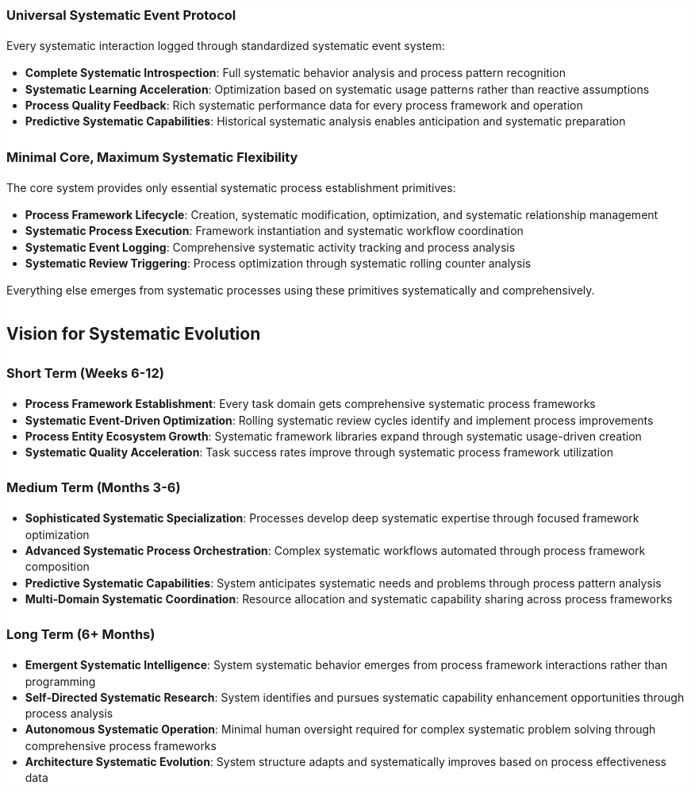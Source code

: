 ### Universal Systematic Event Protocol
Every systematic interaction logged through standardized systematic event system:
- **Complete Systematic Introspection**: Full systematic behavior analysis and process pattern recognition
- **Systematic Learning Acceleration**: Optimization based on systematic usage patterns rather than reactive assumptions
- **Process Quality Feedback**: Rich systematic performance data for every process framework and operation
- **Predictive Systematic Capabilities**: Historical systematic analysis enables anticipation and systematic preparation

### Minimal Core, Maximum Systematic Flexibility
The core system provides only essential systematic process establishment primitives:
- **Process Framework Lifecycle**: Creation, systematic modification, optimization, and systematic relationship management
- **Systematic Process Execution**: Framework instantiation and systematic workflow coordination
- **Systematic Event Logging**: Comprehensive systematic activity tracking and process analysis
- **Systematic Review Triggering**: Process optimization through systematic rolling counter analysis

Everything else emerges from systematic processes using these primitives systematically and comprehensively.

## Vision for Systematic Evolution

### Short Term (Weeks 6-12)
- **Process Framework Establishment**: Every task domain gets comprehensive systematic process frameworks
- **Systematic Event-Driven Optimization**: Rolling systematic review cycles identify and implement process improvements
- **Process Entity Ecosystem Growth**: Systematic framework libraries expand through systematic usage-driven creation
- **Systematic Quality Acceleration**: Task success rates improve through systematic process framework utilization

### Medium Term (Months 3-6)
- **Sophisticated Systematic Specialization**: Processes develop deep systematic expertise through focused framework optimization
- **Advanced Systematic Process Orchestration**: Complex systematic workflows automated through process framework composition
- **Predictive Systematic Capabilities**: System anticipates systematic needs and problems through process pattern analysis
- **Multi-Domain Systematic Coordination**: Resource allocation and systematic capability sharing across process frameworks

### Long Term (6+ Months)
- **Emergent Systematic Intelligence**: System systematic behavior emerges from process framework interactions rather than programming
- **Self-Directed Systematic Research**: System identifies and pursues systematic capability enhancement opportunities through process analysis
- **Autonomous Systematic Operation**: Minimal human oversight required for complex systematic problem solving through comprehensive process frameworks
- **Architecture Systematic Evolution**: System structure adapts and systematically improves based on process effectiveness data
